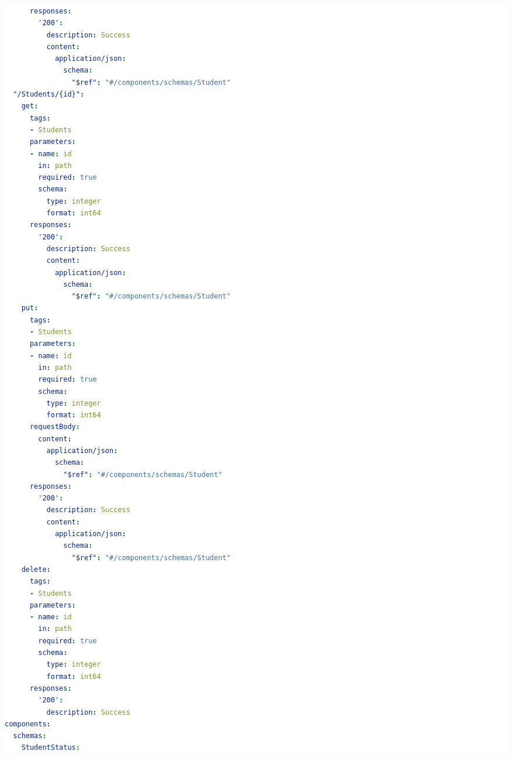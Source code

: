 ```yaml
      responses:
        '200':
          description: Success
          content:
            application/json:
              schema:
                "$ref": "#/components/schemas/Student"
  "/Students/{id}":
    get:
      tags:
      - Students
      parameters:
      - name: id
        in: path
        required: true
        schema:
          type: integer
          format: int64
      responses:
        '200':
          description: Success
          content:
            application/json:
              schema:
                "$ref": "#/components/schemas/Student"
    put:
      tags:
      - Students
      parameters:
      - name: id
        in: path
        required: true
        schema:
          type: integer
          format: int64
      requestBody:
        content:
          application/json:
            schema:
              "$ref": "#/components/schemas/Student"
      responses:
        '200':
          description: Success
          content:
            application/json:
              schema:
                "$ref": "#/components/schemas/Student"
    delete:
      tags:
      - Students
      parameters:
      - name: id
        in: path
        required: true
        schema:
          type: integer
          format: int64
      responses:
        '200':
          description: Success
components:
  schemas:
    StudentStatus:
```